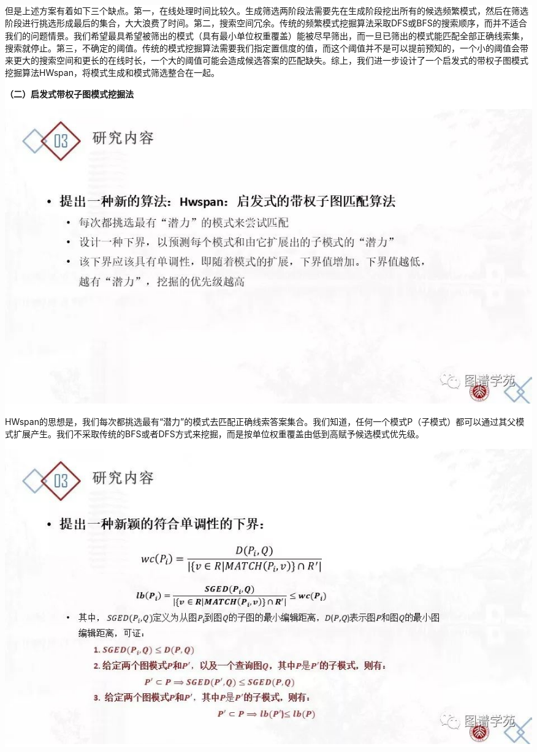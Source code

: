但是上述方案有着如下三个缺点。第一，在线处理时间比较久。生成筛选两阶段法需要先在生成阶段挖出所有的候选频繁模式，然后在筛选阶段进行挑选形成最后的集合，大大浪费了时间。第二，搜索空间冗余。传统的频繁模式挖掘算法采取DFS或BFS的搜索顺序，而并不适合我们的问题情景。我们希望最具希望被筛出的模式（具有最小单位权重覆盖）能被尽早筛出，而一旦已筛出的模式能匹配全部正确线索集，搜索就停止。第三，不确定的阈值。传统的模式挖掘算法需要我们指定置信度的值，而这个阈值并不是可以提前预知的，一个小的阈值会带来更大的搜索空间和更长的在线时长，一个大的阈值可能会造成候选答案的匹配缺失。综上，我们进一步设计了一个启发式的带权子图模式挖掘算法HWspan，将模式生成和模式筛选整合在一起。



**（二）启发式带权子图模式挖掘法**

![](img/基于用户反馈的交互式自然语言回答系统提升机制.md_15.jpeg)

HWspan的思想是，我们每次都挑选最有“潜力”的模式去匹配正确线索答案集合。我们知道，任何一个模式P（子模式）都可以通过其父模式扩展产生。我们不采取传统的BFS或者DFS方式来挖掘，而是按单位权重覆盖由低到高赋予候选模式优先级。



![](img/基于用户反馈的交互式自然语言回答系统提升机制.md_16.jpeg)
